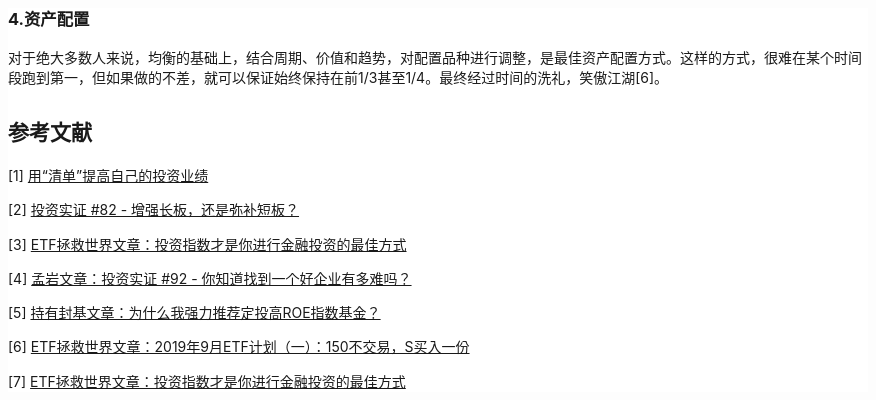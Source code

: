 ### 4.资产配置

对于绝大多数人来说，均衡的基础上，结合周期、价值和趋势，对配置品种进行调整，是最佳资产配置方式。这样的方式，很难在某个时间段跑到第一，但如果做的不差，就可以保证始终保持在前1/3甚至1/4。最终经过时间的洗礼，笑傲江湖[6]。

### 

## 参考文献

[1] [用“清单”提高自己的投资业绩](https://mp.weixin.qq.com/s/u7q04rh_aCRp2ZBgD0_Axg)

[2] [投资实证 #82 - 增强长板，还是弥补短板？](https://mp.weixin.qq.com/s/Z91Xz1R87MR11PzGRKmZhw)

[3] [ETF拯救世界文章：投资指数才是你进行金融投资的最佳方式](https://mp.weixin.qq.com/s/D3sreGR7Xozjl9cuptVT5g)

[4] [孟岩文章：投资实证 #92 - 你知道找到一个好企业有多难吗？](https://mp.weixin.qq.com/s/9b5SN2Q1mFxJu7GiSPux6Q)

[5] [持有封基文章：为什么我强力推荐定投高ROE指数基金？](https://mp.weixin.qq.com/s/vJkWgyYHRfcFaA01vk9Y3A)

[6] [ETF拯救世界文章：2019年9月ETF计划（一）：150不交易，S买入一份](https://mp.weixin.qq.com/s/TnlPhElfjbM3cIqLT91z9A)

[7] [ETF拯救世界文章：投资指数才是你进行金融投资的最佳方式](https://mp.weixin.qq.com/s/D3sreGR7Xozjl9cuptVT5g)